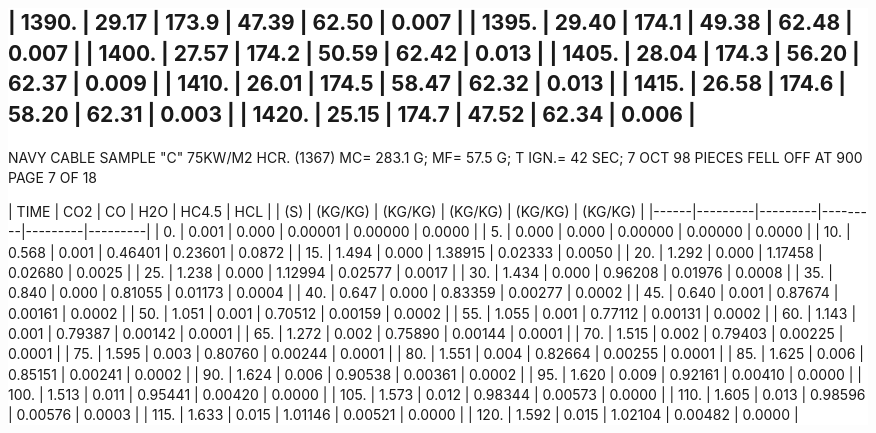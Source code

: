 | 1390. | 29.17 | 173.9 | 47.39 | 62.50 | 0.007 |
| 1395. | 29.40 | 174.1 | 49.38 | 62.48 | 0.007 |
| 1400. | 27.57 | 174.2 | 50.59 | 62.42 | 0.013 |
| 1405. | 28.04 | 174.3 | 56.20 | 62.37 | 0.009 |
| 1410. | 26.01 | 174.5 | 58.47 | 62.32 | 0.013 |
| 1415. | 26.58 | 174.6 | 58.20 | 62.31 | 0.003 |
| 1420. | 25.15 | 174.7 | 47.52 | 62.34 | 0.006 |
---
NAVY CABLE SAMPLE "C" 75KW/M2 HCR. (1367)
MC= 283.1 G; MF= 57.5 G; T IGN.= 42 SEC; 7 OCT 98 PIECES FELL OFF AT 900
PAGE 7 OF 18

| TIME | CO2 | CO | H2O | HC4.5 | HCL |
| (S) | (KG/KG) | (KG/KG) | (KG/KG) | (KG/KG) | (KG/KG) |
|------|---------|---------|---------|---------|---------|
| 0. | 0.001 | 0.000 | 0.00001 | 0.00000 | 0.0000 |
| 5. | 0.000 | 0.000 | 0.00000 | 0.00000 | 0.0000 |
| 10. | 0.568 | 0.001 | 0.46401 | 0.23601 | 0.0872 |
| 15. | 1.494 | 0.000 | 1.38915 | 0.02333 | 0.0050 |
| 20. | 1.292 | 0.000 | 1.17458 | 0.02680 | 0.0025 |
| 25. | 1.238 | 0.000 | 1.12994 | 0.02577 | 0.0017 |
| 30. | 1.434 | 0.000 | 0.96208 | 0.01976 | 0.0008 |
| 35. | 0.840 | 0.000 | 0.81055 | 0.01173 | 0.0004 |
| 40. | 0.647 | 0.000 | 0.83359 | 0.00277 | 0.0002 |
| 45. | 0.640 | 0.001 | 0.87674 | 0.00161 | 0.0002 |
| 50. | 1.051 | 0.001 | 0.70512 | 0.00159 | 0.0002 |
| 55. | 1.055 | 0.001 | 0.77112 | 0.00131 | 0.0002 |
| 60. | 1.143 | 0.001 | 0.79387 | 0.00142 | 0.0001 |
| 65. | 1.272 | 0.002 | 0.75890 | 0.00144 | 0.0001 |
| 70. | 1.515 | 0.002 | 0.79403 | 0.00225 | 0.0001 |
| 75. | 1.595 | 0.003 | 0.80760 | 0.00244 | 0.0001 |
| 80. | 1.551 | 0.004 | 0.82664 | 0.00255 | 0.0001 |
| 85. | 1.625 | 0.006 | 0.85151 | 0.00241 | 0.0002 |
| 90. | 1.624 | 0.006 | 0.90538 | 0.00361 | 0.0002 |
| 95. | 1.620 | 0.009 | 0.92161 | 0.00410 | 0.0000 |
| 100. | 1.513 | 0.011 | 0.95441 | 0.00420 | 0.0000 |
| 105. | 1.573 | 0.012 | 0.98344 | 0.00573 | 0.0000 |
| 110. | 1.605 | 0.013 | 0.98596 | 0.00576 | 0.0003 |
| 115. | 1.633 | 0.015 | 1.01146 | 0.00521 | 0.0000 |
| 120. | 1.592 | 0.015 | 1.02104 | 0.00482 | 0.0000 |